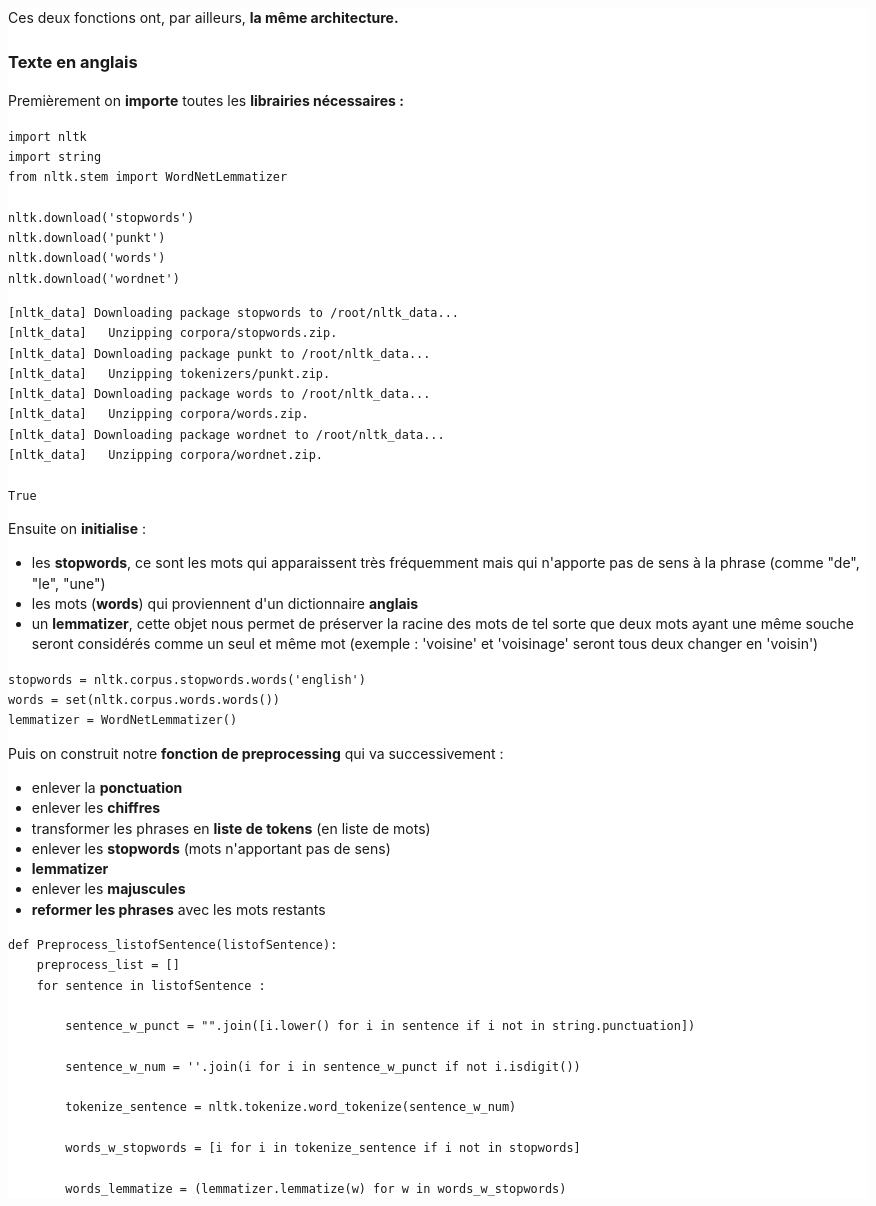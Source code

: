 Ces deux fonctions ont, par ailleurs, **la même architecture.**

### **Texte en anglais**

Premièrement on **importe** toutes les **librairies nécessaires :**



```
import nltk
import string
from nltk.stem import WordNetLemmatizer 

nltk.download('stopwords')
nltk.download('punkt')
nltk.download('words')
nltk.download('wordnet')
```

    [nltk_data] Downloading package stopwords to /root/nltk_data...
    [nltk_data]   Unzipping corpora/stopwords.zip.
    [nltk_data] Downloading package punkt to /root/nltk_data...
    [nltk_data]   Unzipping tokenizers/punkt.zip.
    [nltk_data] Downloading package words to /root/nltk_data...
    [nltk_data]   Unzipping corpora/words.zip.
    [nltk_data] Downloading package wordnet to /root/nltk_data...
    [nltk_data]   Unzipping corpora/wordnet.zip.

    True



Ensuite on **initialise** :
- les **stopwords**, ce sont les mots qui apparaissent très fréquemment mais qui n'apporte pas de sens à la phrase (comme "de", "le", "une")
- les mots (**words**) qui proviennent d'un dictionnaire **anglais**
- un **lemmatizer**, cette objet nous permet de préserver la racine des mots de tel sorte que deux mots ayant une même souche seront considérés comme un seul et même mot (exemple : 'voisine' et 'voisinage' seront tous deux changer en 'voisin')


```
stopwords = nltk.corpus.stopwords.words('english')
words = set(nltk.corpus.words.words())
lemmatizer = WordNetLemmatizer()
```

Puis on construit notre **fonction de preprocessing** qui va successivement :
- enlever la **ponctuation**
- enlever les **chiffres**
- transformer les phrases en **liste de tokens** (en liste de mots)
- enlever les **stopwords** (mots n'apportant pas de sens)
- **lemmatizer**
- enlever les **majuscules**
- **reformer les phrases** avec les mots restants


```
def Preprocess_listofSentence(listofSentence):
    preprocess_list = []
    for sentence in listofSentence :
        
        sentence_w_punct = "".join([i.lower() for i in sentence if i not in string.punctuation])
        
        sentence_w_num = ''.join(i for i in sentence_w_punct if not i.isdigit())

        tokenize_sentence = nltk.tokenize.word_tokenize(sentence_w_num)
        
        words_w_stopwords = [i for i in tokenize_sentence if i not in stopwords]
        
        words_lemmatize = (lemmatizer.lemmatize(w) for w in words_w_stopwords)
```